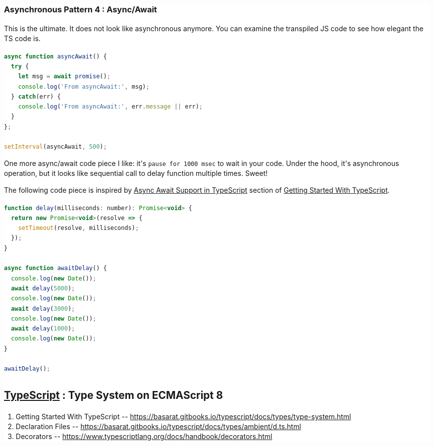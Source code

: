### Asynchronous Pattern 4 : Async/Await

This is the ultimate.  It does not look like asynchronous anymore.  You can examine the transpiled JS code to see how elegant the TS code is.

```js
async function asyncAwait() {
  try {
    let msg = await promise();
    console.log('From asyncAwait:', msg);
  } catch(err) {
    console.log('From asyncAwait:', err.message || err);
  }
};

setInterval(asyncAwait, 500);
```

One more async/await code piece I like: it's `pause for 1000 msec` to wait in your code.  Under the hood, it's asynchronous operation, but it looks like sequential call to delay function multiple times.  Sweet!

The following code piece is inspired by [Async Await Support in TypeScript](https://basarat.gitbooks.io/typescript/docs/async-await.html) section of [Getting Started With TypeScript](https://www.gitbook.com/book/basarat/typescript/details).

```js
function delay(milliseconds: number): Promise<void> {
  return new Promise<void>(resolve => {
    setTimeout(resolve, milliseconds);
  });
}

async function awaitDelay() {
  console.log(new Date());
  await delay(5000);
  console.log(new Date());
  await delay(3000);
  console.log(new Date());
  await delay(1000);
  console.log(new Date());
}

awaitDelay();
```


## [TypeScript](https://www.typescriptlang.org/) : Type System on ECMAScript 8

1. Getting Started With TypeScript -- https://basarat.gitbooks.io/typescript/docs/types/type-system.html
2. Declaration Files -- https://basarat.gitbooks.io/typescript/docs/types/ambient/d.ts.html
3. Decorators -- https://www.typescriptlang.org/docs/handbook/decorators.html
